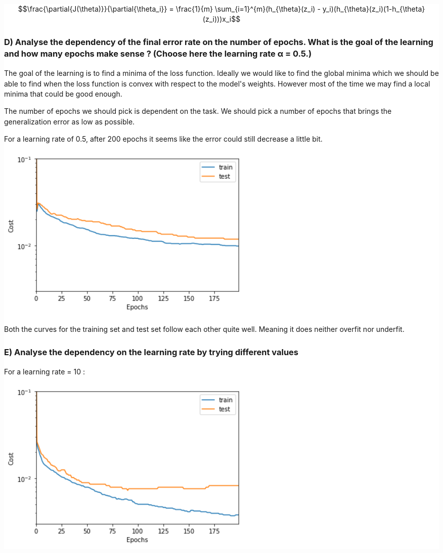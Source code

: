 $$\frac{\partial{J(\theta)}}{\partial{\theta_i}} = \frac{1}{m} \sum_{i=1}^{m}(h_{\theta}(z_i) - y_i)(h_{\theta}(z_i)(1-h_{\theta}(z_i)))x_i$$

### D)  Analyse the dependency of the final error rate on the number of epochs. What is the goal of the learning and how many epochs make sense ? (Choose here the learning rate α = 0.5.)

The goal of the learning is to find a minima of the loss function. Ideally we would like to find the global minima which we should be able to find when the loss function is convex with respect to the model's weights. However most of the time we may find a local minima that could be good enough.

The number of epochs we should pick is dependent on the task. We should pick a number of epochs that brings the generalization error as low as possible.

For a learning rate of 0.5, after 200 epochs it seems like the error could still decrease a little bit.

![200 epochs lr 0.5](err_5epochs.png)

Both the curves for the training set and test set follow each other quite well.
Meaning it does neither overfit nor underfit.

### E) Analyse the dependency on the learning rate by trying different values

For a learning rate = 10 :

![alpha = 10](lr10.png)
